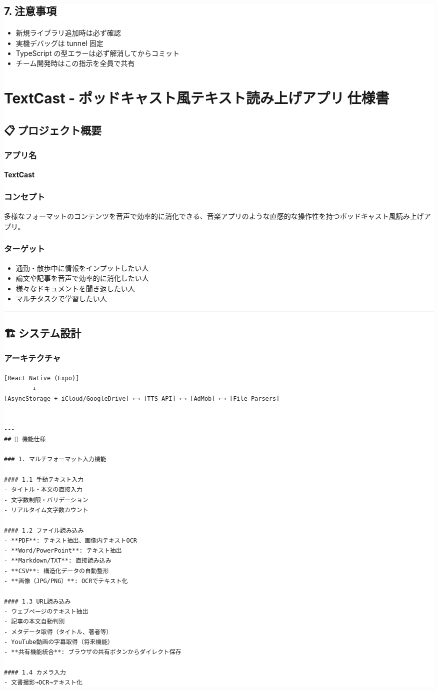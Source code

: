 ## 7. 注意事項
- 新規ライブラリ追加時は必ず確認
- 実機デバッグは tunnel 固定
- TypeScript の型エラーは必ず解消してからコミット
- チーム開発時はこの指示を全員で共有


# TextCast - ポッドキャスト風テキスト読み上げアプリ 仕様書 

## 📋 プロジェクト概要

### アプリ名
**TextCast**

### コンセプト
多様なフォーマットのコンテンツを音声で効率的に消化できる、音楽アプリのような直感的な操作性を持つポッドキャスト風読み上げアプリ。

### ターゲット
- 通勤・散歩中に情報をインプットしたい人
- 論文や記事を音声で効率的に消化したい人
- 様々なドキュメントを聞き返したい人
- マルチタスクで学習したい人

---

## 🏗 システム設計

### アーキテクチャ
```
[React Native (Expo)]
        ↓
[AsyncStorage + iCloud/GoogleDrive] ←→ [TTS API] ←→ [AdMob] ←→ [File Parsers]


---
## 📱 機能仕様

### 1. マルチフォーマット入力機能

#### 1.1 手動テキスト入力
- タイトル・本文の直接入力
- 文字数制限・バリデーション
- リアルタイム文字数カウント

#### 1.2 ファイル読み込み
- **PDF**: テキスト抽出、画像内テキストOCR
- **Word/PowerPoint**: テキスト抽出
- **Markdown/TXT**: 直接読み込み
- **CSV**: 構造化データの自動整形
- **画像（JPG/PNG）**: OCRでテキスト化

#### 1.3 URL読み込み
- ウェブページのテキスト抽出
- 記事の本文自動判別
- メタデータ取得（タイトル、著者等）
- YouTube動画の字幕取得（将来機能）
- **共有機能統合**: ブラウザの共有ボタンからダイレクト保存

#### 1.4 カメラ入力
- 文書撮影→OCR→テキスト化
```